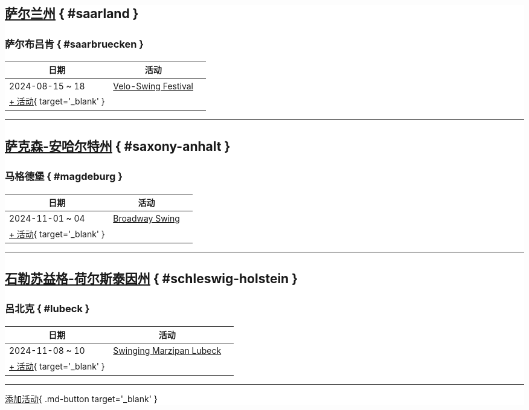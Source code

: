 
## <a id=saarland></a>[萨尔兰州](#saarland) { #saarland }

### <a id=saarbruecken></a>萨尔布吕肯 { #saarbruecken }

| 日期 | 活动 | |
| --- | --- | --- |
| 2024-08-15 ~ 18 | [Velo-Swing Festival](velo-swing-festival-2024.md) |  |
| [+ 活动](https://github.com/swingdance/events/issues/new?assignees=&labels=add+event&projects=&template=02-add_entity.yml&title=%5B2024%2Fde_DE%5D%20%3CName%3E&region=de_DE&province=Saarland&city=Saarbruecken&org_id=&date_starts=2024-&date_ends=2024-){ target='_blank' }

---

## <a id=saxony-anhalt></a>[萨克森-安哈尔特州](#saxony-anhalt) { #saxony-anhalt }

### <a id=magdeburg></a>马格德堡 { #magdeburg }

| 日期 | 活动 | |
| --- | --- | --- |
| 2024-11-01 ~ 04 | [Broadway Swing](broadway-swing-2024.md) |  |
| [+ 活动](https://github.com/swingdance/events/issues/new?assignees=&labels=add+event&projects=&template=02-add_entity.yml&title=%5B2024%2Fde_DE%5D%20%3CName%3E&region=de_DE&province=Saxony-Anhalt&city=Magdeburg&org_id=&date_starts=2024-&date_ends=2024-){ target='_blank' }

---

## <a id=schleswig-holstein></a>[石勒苏益格-荷尔斯泰因州](#schleswig-holstein) { #schleswig-holstein }

### <a id=lubeck></a>呂北克 { #lubeck }

| 日期 | 活动 | |
| --- | --- | --- |
| 2024-11-08 ~ 10 | [Swinging Marzipan Lubeck](swinging-marzipan-lubeck-2024.md) |  |
| [+ 活动](https://github.com/swingdance/events/issues/new?assignees=&labels=add+event&projects=&template=02-add_entity.yml&title=%5B2024%2Fde_DE%5D%20%3CName%3E&region=de_DE&province=Schleswig-Holstein&city=Lubeck&org_id=&date_starts=2024-&date_ends=2024-){ target='_blank' }

---

[添加活动](https://github.com/swingdance/events/issues/new?assignees=&labels=add+event&projects=&template=02-add_entity.yml&title=%5Bde_DE%5D%20%3CName%3E&region=de_DE&province=&city=&org_id=2024){ .md-button target='_blank' }
